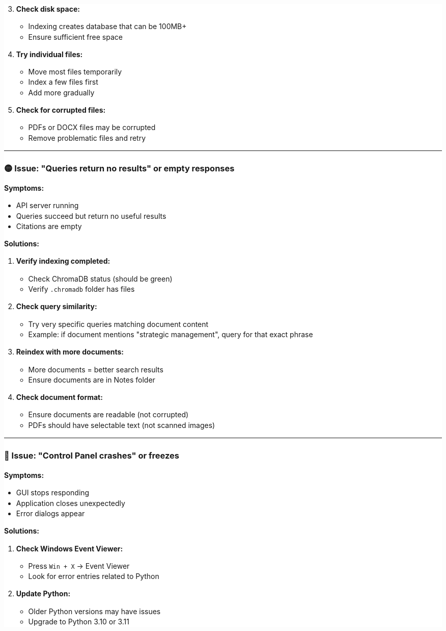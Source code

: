 3. **Check disk space:**
   - Indexing creates database that can be 100MB+
   - Ensure sufficient free space

4. **Try individual files:**
   - Move most files temporarily
   - Index a few files first
   - Add more gradually

5. **Check for corrupted files:**
   - PDFs or DOCX files may be corrupted
   - Remove problematic files and retry

---

### 🟡 Issue: "Queries return no results" or empty responses

**Symptoms:**
- API server running
- Queries succeed but return no useful results
- Citations are empty

**Solutions:**

1. **Verify indexing completed:**
   - Check ChromaDB status (should be green)
   - Verify `.chromadb` folder has files

2. **Check query similarity:**
   - Try very specific queries matching document content
   - Example: if document mentions "strategic management", query for that exact phrase

3. **Reindex with more documents:**
   - More documents = better search results
   - Ensure documents are in Notes folder

4. **Check document format:**
   - Ensure documents are readable (not corrupted)
   - PDFs should have selectable text (not scanned images)

---

### 🔴 Issue: "Control Panel crashes" or freezes

**Symptoms:**
- GUI stops responding
- Application closes unexpectedly
- Error dialogs appear

**Solutions:**

1. **Check Windows Event Viewer:**
   - Press `Win + X` → Event Viewer
   - Look for error entries related to Python

2. **Update Python:**
   - Older Python versions may have issues
   - Upgrade to Python 3.10 or 3.11
